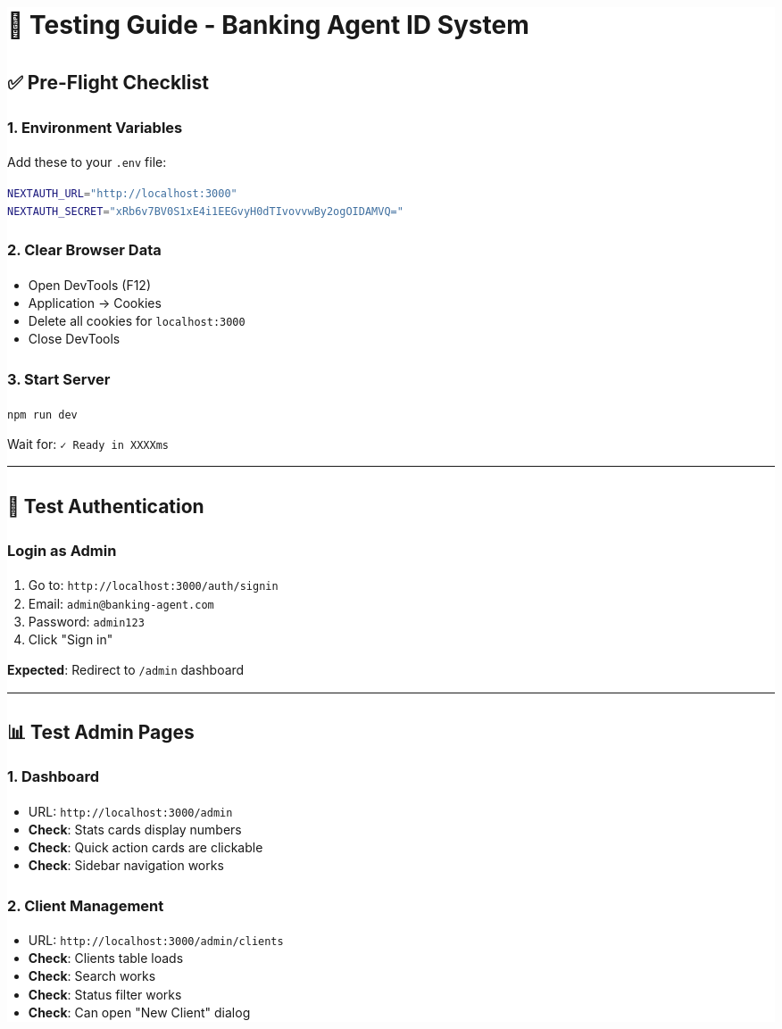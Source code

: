 # 🧪 Testing Guide - Banking Agent ID System

## ✅ Pre-Flight Checklist

### 1. Environment Variables
Add these to your `.env` file:
```bash
NEXTAUTH_URL="http://localhost:3000"
NEXTAUTH_SECRET="xRb6v7BV0S1xE4i1EEGvyH0dTIvovvwBy2ogOIDAMVQ="
```

### 2. Clear Browser Data
- Open DevTools (F12)
- Application → Cookies
- Delete all cookies for `localhost:3000`
- Close DevTools

### 3. Start Server
```bash
npm run dev
```

Wait for: `✓ Ready in XXXXms`

---

## 🔐 Test Authentication

### Login as Admin
1. Go to: `http://localhost:3000/auth/signin`
2. Email: `admin@banking-agent.com`
3. Password: `admin123`
4. Click "Sign in"

**Expected**: Redirect to `/admin` dashboard

---

## 📊 Test Admin Pages

### 1. Dashboard
- URL: `http://localhost:3000/admin`
- **Check**: Stats cards display numbers
- **Check**: Quick action cards are clickable
- **Check**: Sidebar navigation works

### 2. Client Management
- URL: `http://localhost:3000/admin/clients`
- **Check**: Clients table loads
- **Check**: Search works
- **Check**: Status filter works
- **Check**: Can open "New Client" dialog
